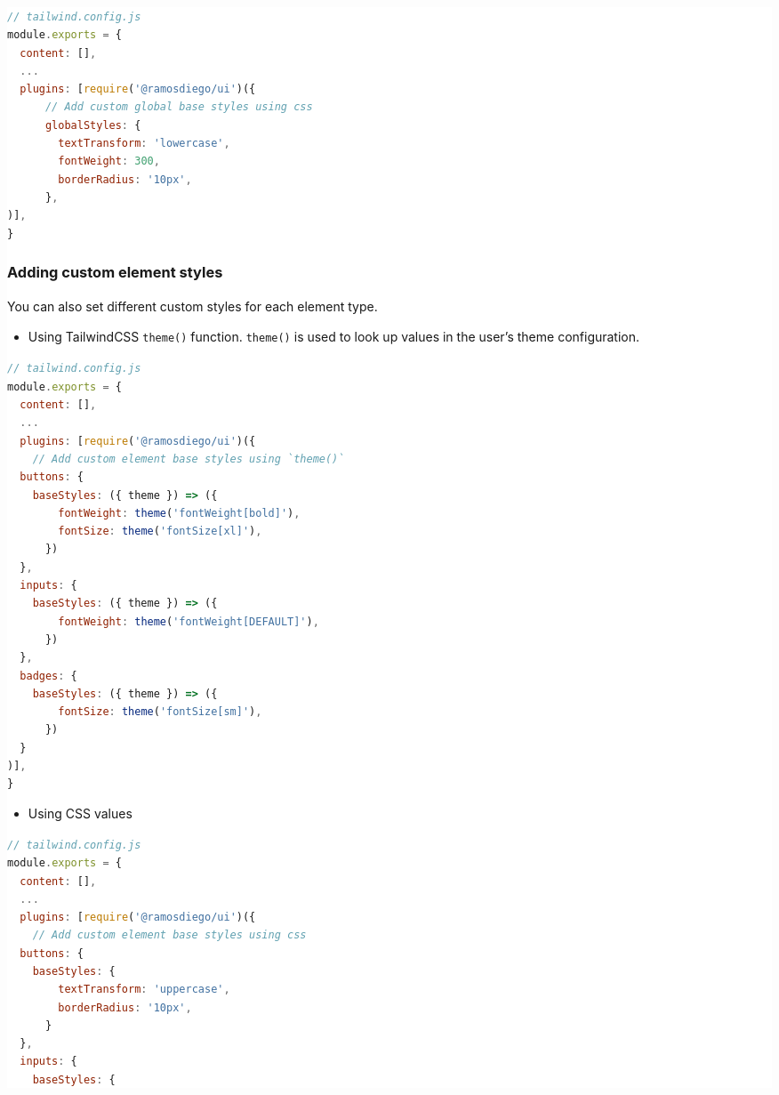 ```js
// tailwind.config.js
module.exports = {
  content: [],
  ...
  plugins: [require('@ramosdiego/ui')({
      // Add custom global base styles using css
      globalStyles: {
        textTransform: 'lowercase',
        fontWeight: 300,
        borderRadius: '10px',
      },
)],
}
```

### Adding custom element styles

You can also set different custom styles for each element type.

- Using TailwindCSS `theme()` function. `theme()` is used to look up values in the user’s theme configuration.

```js
// tailwind.config.js
module.exports = {
  content: [],
  ...
  plugins: [require('@ramosdiego/ui')({
    // Add custom element base styles using `theme()`
  buttons: {
    baseStyles: ({ theme }) => ({
        fontWeight: theme('fontWeight[bold]'),
        fontSize: theme('fontSize[xl]'),
      })
  },
  inputs: {
    baseStyles: ({ theme }) => ({
        fontWeight: theme('fontWeight[DEFAULT]'),
      })
  },
  badges: {
    baseStyles: ({ theme }) => ({
        fontSize: theme('fontSize[sm]'),
      })
  }
)],
}
```

- Using CSS values

```js
// tailwind.config.js
module.exports = {
  content: [],
  ...
  plugins: [require('@ramosdiego/ui')({
    // Add custom element base styles using css
  buttons: {
    baseStyles: {
        textTransform: 'uppercase',
        borderRadius: '10px',
      }
  },
  inputs: {
    baseStyles: {
```

[x: string]: {